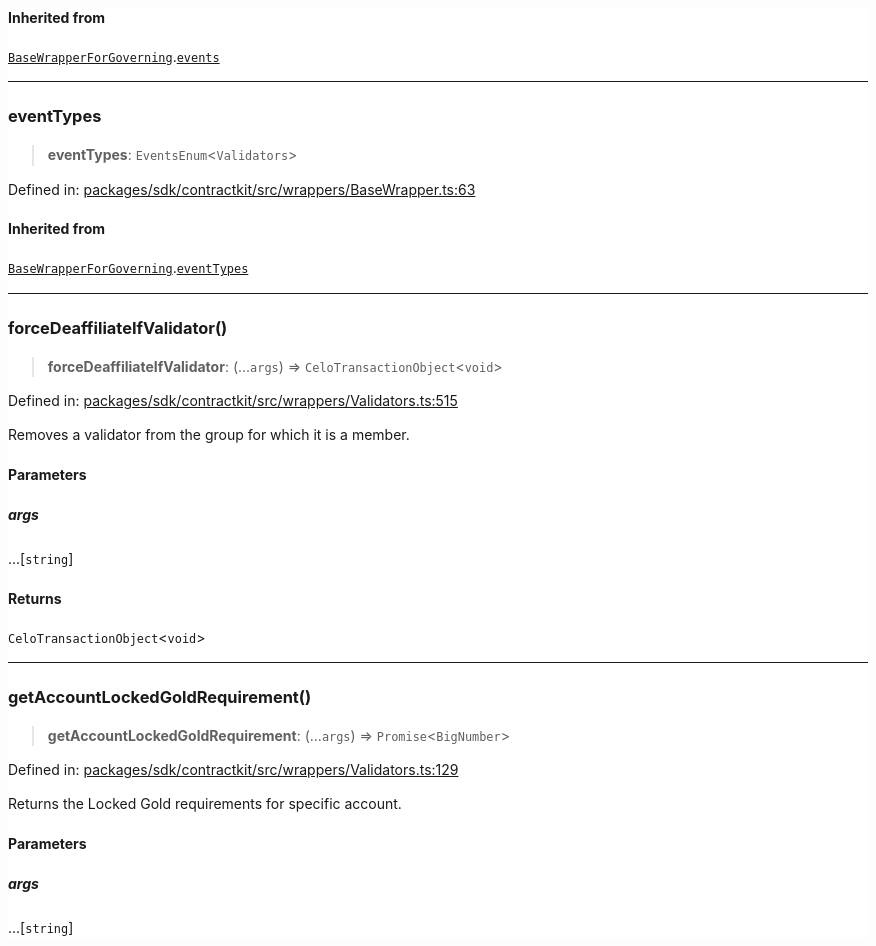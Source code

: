 #### Inherited from

[`BaseWrapperForGoverning`](../../BaseWrapperForGoverning/classes/BaseWrapperForGoverning.md).[`events`](../../BaseWrapperForGoverning/classes/BaseWrapperForGoverning.md#events)

***

### eventTypes

> **eventTypes**: `EventsEnum`\<`Validators`\>

Defined in: [packages/sdk/contractkit/src/wrappers/BaseWrapper.ts:63](https://github.com/celo-org/developer-tooling/blob/master/packages/sdk/contractkit/src/wrappers/BaseWrapper.ts#L63)

#### Inherited from

[`BaseWrapperForGoverning`](../../BaseWrapperForGoverning/classes/BaseWrapperForGoverning.md).[`eventTypes`](../../BaseWrapperForGoverning/classes/BaseWrapperForGoverning.md#eventtypes)

***

### forceDeaffiliateIfValidator()

> **forceDeaffiliateIfValidator**: (...`args`) => `CeloTransactionObject`\<`void`\>

Defined in: [packages/sdk/contractkit/src/wrappers/Validators.ts:515](https://github.com/celo-org/developer-tooling/blob/master/packages/sdk/contractkit/src/wrappers/Validators.ts#L515)

Removes a validator from the group for which it is a member.

#### Parameters

##### args

...\[`string`\]

#### Returns

`CeloTransactionObject`\<`void`\>

***

### getAccountLockedGoldRequirement()

> **getAccountLockedGoldRequirement**: (...`args`) => `Promise`\<`BigNumber`\>

Defined in: [packages/sdk/contractkit/src/wrappers/Validators.ts:129](https://github.com/celo-org/developer-tooling/blob/master/packages/sdk/contractkit/src/wrappers/Validators.ts#L129)

Returns the Locked Gold requirements for specific account.

#### Parameters

##### args

...\[`string`\]
